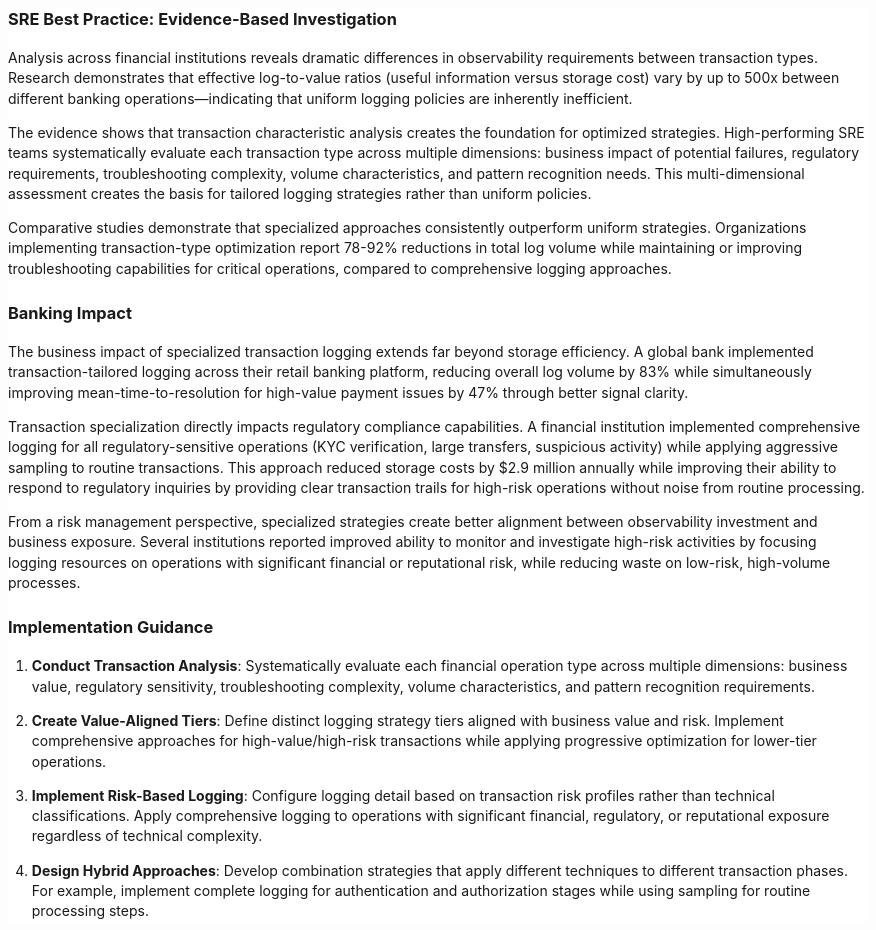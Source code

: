 ### SRE Best Practice: Evidence-Based Investigation

Analysis across financial institutions reveals dramatic differences in observability requirements between transaction types. Research demonstrates that effective log-to-value ratios (useful information versus storage cost) vary by up to 500x between different banking operations—indicating that uniform logging policies are inherently inefficient.

The evidence shows that transaction characteristic analysis creates the foundation for optimized strategies. High-performing SRE teams systematically evaluate each transaction type across multiple dimensions: business impact of potential failures, regulatory requirements, troubleshooting complexity, volume characteristics, and pattern recognition needs. This multi-dimensional assessment creates the basis for tailored logging strategies rather than uniform policies.

Comparative studies demonstrate that specialized approaches consistently outperform uniform strategies. Organizations implementing transaction-type optimization report 78-92% reductions in total log volume while maintaining or improving troubleshooting capabilities for critical operations, compared to comprehensive logging approaches.

### Banking Impact

The business impact of specialized transaction logging extends far beyond storage efficiency. A global bank implemented transaction-tailored logging across their retail banking platform, reducing overall log volume by 83% while simultaneously improving mean-time-to-resolution for high-value payment issues by 47% through better signal clarity.

Transaction specialization directly impacts regulatory compliance capabilities. A financial institution implemented comprehensive logging for all regulatory-sensitive operations (KYC verification, large transfers, suspicious activity) while applying aggressive sampling to routine transactions. This approach reduced storage costs by $2.9 million annually while improving their ability to respond to regulatory inquiries by providing clear transaction trails for high-risk operations without noise from routine processing.

From a risk management perspective, specialized strategies create better alignment between observability investment and business exposure. Several institutions reported improved ability to monitor and investigate high-risk activities by focusing logging resources on operations with significant financial or reputational risk, while reducing waste on low-risk, high-volume processes.

### Implementation Guidance

1. **Conduct Transaction Analysis**: Systematically evaluate each financial operation type across multiple dimensions: business value, regulatory sensitivity, troubleshooting complexity, volume characteristics, and pattern recognition requirements.

2. **Create Value-Aligned Tiers**: Define distinct logging strategy tiers aligned with business value and risk. Implement comprehensive approaches for high-value/high-risk transactions while applying progressive optimization for lower-tier operations.

3. **Implement Risk-Based Logging**: Configure logging detail based on transaction risk profiles rather than technical classifications. Apply comprehensive logging to operations with significant financial, regulatory, or reputational exposure regardless of technical complexity.

4. **Design Hybrid Approaches**: Develop combination strategies that apply different techniques to different transaction phases. For example, implement complete logging for authentication and authorization stages while using sampling for routine processing steps.
